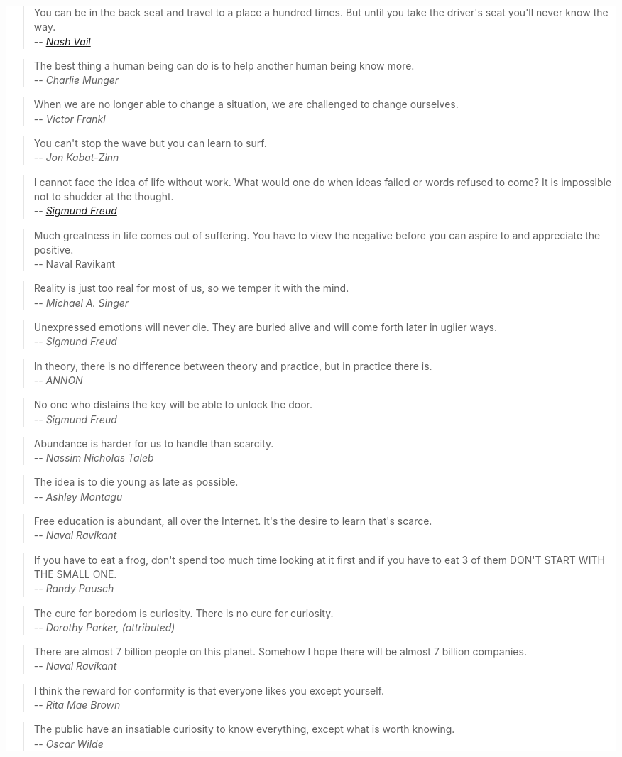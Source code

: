 > You can be in the back seat and travel to a place a hundred times. But until you take the driver's seat you'll never know the way.
> <br/>-- <cite><a href="https://www.nashvail.me/blog/stop-learning">Nash Vail</a></cite>

> The best thing a human being can do is to help another human being know more.
> <br/>-- <cite>Charlie Munger</cite>

> When we are no longer able to change a situation, we are challenged to change ourselves.
> <br/>-- <cite>Victor Frankl</cite>

> You can't stop the wave but you can learn to surf.
> <br/>-- <cite>Jon Kabat-Zinn</cite>

> I cannot face the idea of life without work. What would one do when ideas failed or words refused to come? It is impossible not to shudder at the thought.
> <br/>-- <cite><a href="https://www.pbs.org/wgbh/questionofgod/transcript/promised.html">Sigmund Freud</a></cite>

> Much greatness in life comes out of suffering. You have to view the negative before you can aspire to and appreciate the positive.
> <br/>-- Naval Ravikant

> Reality is just too real for most of us, so we temper it with the mind.
> <br/>-- <cite>Michael A. Singer</cite>

> Unexpressed emotions will never die. They are buried alive and will come forth later in uglier ways.
> <br/>-- <cite>Sigmund Freud</cite>

> In theory, there is no difference between theory and practice, but in practice there is.
> <br/>-- <cite>ANNON</cite>

> No one who distains the key will be able to unlock the door.
> <br/>-- <cite>Sigmund Freud</cite>

> Abundance is harder for us to handle than scarcity.
> <br/>-- <cite>Nassim Nicholas Taleb</cite>

> The idea is to die young as late as possible.
> <br/>-- <cite>Ashley Montagu</cite>

> Free education is abundant, all over the Internet. It's the desire to learn that's scarce.
> <br/>-- <cite>Naval Ravikant</cite>

> If you have to eat a frog, don't spend too much time looking at it first and if you have to eat 3 of them DON'T START WITH THE SMALL ONE.
> <br/>-- <cite>Randy Pausch</cite>

> The cure for boredom is curiosity. There is no cure for curiosity.
> <br/>-- <cite>Dorothy Parker, (attributed)</cite>

> There are almost 7 billion people on this planet. Somehow I hope there will be
> almost 7 billion companies.
> <br/>-- <cite>Naval Ravikant</cite>

> I think the reward for conformity is that everyone likes you except yourself.
> <br/>-- <cite>Rita Mae Brown</cite>

> The public have an insatiable curiosity to know everything, except what is
> worth knowing. <br/>-- <cite>Oscar Wilde</cite>
